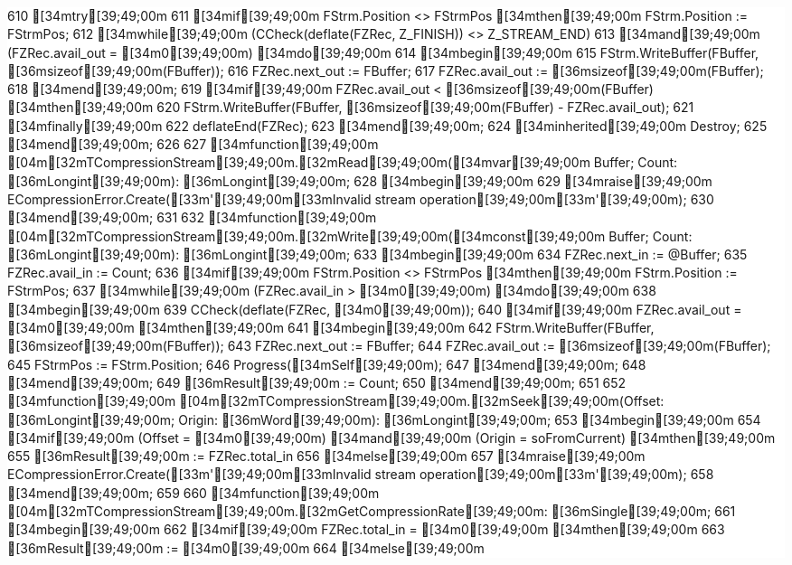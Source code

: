    610	  [34mtry[39;49;00m
   611	    [34mif[39;49;00m FStrm.Position <> FStrmPos [34mthen[39;49;00m FStrm.Position := FStrmPos;
   612	    [34mwhile[39;49;00m (CCheck(deflate(FZRec, Z_FINISH)) <> Z_STREAM_END)
   613	      [34mand[39;49;00m (FZRec.avail_out = [34m0[39;49;00m) [34mdo[39;49;00m
   614	    [34mbegin[39;49;00m
   615	      FStrm.WriteBuffer(FBuffer, [36msizeof[39;49;00m(FBuffer));
   616	      FZRec.next_out := FBuffer;
   617	      FZRec.avail_out := [36msizeof[39;49;00m(FBuffer);
   618	    [34mend[39;49;00m;
   619	    [34mif[39;49;00m FZRec.avail_out < [36msizeof[39;49;00m(FBuffer) [34mthen[39;49;00m
   620	      FStrm.WriteBuffer(FBuffer, [36msizeof[39;49;00m(FBuffer) - FZRec.avail_out);
   621	  [34mfinally[39;49;00m
   622	    deflateEnd(FZRec);
   623	  [34mend[39;49;00m;
   624	  [34minherited[39;49;00m Destroy;
   625	[34mend[39;49;00m;
   626
   627	[34mfunction[39;49;00m [04m[32mTCompressionStream[39;49;00m.[32mRead[39;49;00m([34mvar[39;49;00m Buffer; Count: [36mLongint[39;49;00m): [36mLongint[39;49;00m;
   628	[34mbegin[39;49;00m
   629	  [34mraise[39;49;00m ECompressionError.Create([33m'[39;49;00m[33mInvalid stream operation[39;49;00m[33m'[39;49;00m);
   630	[34mend[39;49;00m;
   631
   632	[34mfunction[39;49;00m [04m[32mTCompressionStream[39;49;00m.[32mWrite[39;49;00m([34mconst[39;49;00m Buffer; Count: [36mLongint[39;49;00m): [36mLongint[39;49;00m;
   633	[34mbegin[39;49;00m
   634	  FZRec.next_in := @Buffer;
   635	  FZRec.avail_in := Count;
   636	  [34mif[39;49;00m FStrm.Position <> FStrmPos [34mthen[39;49;00m FStrm.Position := FStrmPos;
   637	  [34mwhile[39;49;00m (FZRec.avail_in > [34m0[39;49;00m) [34mdo[39;49;00m
   638	  [34mbegin[39;49;00m
   639	    CCheck(deflate(FZRec, [34m0[39;49;00m));
   640	    [34mif[39;49;00m FZRec.avail_out = [34m0[39;49;00m [34mthen[39;49;00m
   641	    [34mbegin[39;49;00m
   642	      FStrm.WriteBuffer(FBuffer, [36msizeof[39;49;00m(FBuffer));
   643	      FZRec.next_out := FBuffer;
   644	      FZRec.avail_out := [36msizeof[39;49;00m(FBuffer);
   645	      FStrmPos := FStrm.Position;
   646	      Progress([34mSelf[39;49;00m);
   647	    [34mend[39;49;00m;
   648	  [34mend[39;49;00m;
   649	  [36mResult[39;49;00m := Count;
   650	[34mend[39;49;00m;
   651
   652	[34mfunction[39;49;00m [04m[32mTCompressionStream[39;49;00m.[32mSeek[39;49;00m(Offset: [36mLongint[39;49;00m; Origin: [36mWord[39;49;00m): [36mLongint[39;49;00m;
   653	[34mbegin[39;49;00m
   654	  [34mif[39;49;00m (Offset = [34m0[39;49;00m) [34mand[39;49;00m (Origin = soFromCurrent) [34mthen[39;49;00m
   655	    [36mResult[39;49;00m := FZRec.total_in
   656	  [34melse[39;49;00m
   657	    [34mraise[39;49;00m ECompressionError.Create([33m'[39;49;00m[33mInvalid stream operation[39;49;00m[33m'[39;49;00m);
   658	[34mend[39;49;00m;
   659
   660	[34mfunction[39;49;00m [04m[32mTCompressionStream[39;49;00m.[32mGetCompressionRate[39;49;00m: [36mSingle[39;49;00m;
   661	[34mbegin[39;49;00m
   662	  [34mif[39;49;00m FZRec.total_in = [34m0[39;49;00m [34mthen[39;49;00m
   663	    [36mResult[39;49;00m := [34m0[39;49;00m
   664	  [34melse[39;49;00m